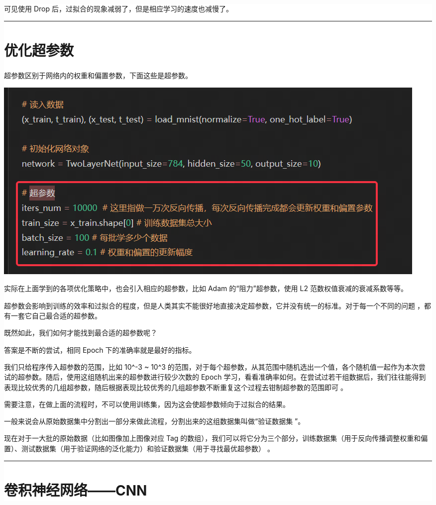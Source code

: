 可见使用 Drop 后，过拟合的现象减弱了，但是相应学习的速度也减慢了。



---



# 优化超参数

超参数区别于网络内的权重和偏置参数，下面这些是超参数。

![image-20240227132426710](./Images/image-20240227132426710.png)    

实际在上面学到的各项优化策略中，也会引入相应的超参数，比如 Adam 的“阻力”超参数，使用 L2 范数权值衰减的衰减系数等等。

超参数会影响到训练的效率和过拟合的程度，但是人类其实不能很好地直接决定超参数，它并没有统一的标准。对于每一个不同的问题 ，都有一套它自己最合适的超参数。

既然如此，我们如何才能找到最合适的超参数呢？

答案是不断的尝试，相同 Epoch 下的准确率就是最好的指标。

我们只给程序传入超参数的范围，比如 10^-3 ~ 10^3 的范围，对于每个超参数，从其范围中随机选出一个值，各个随机值一起作为本次尝试的超参数。随后，使用这组随机出来的超参数进行较少次数的 Epoch 学习，看看准确率如何。在尝试过若干组数据后，我们往往能得到表现比较优秀的几组超参数，随后根据表现比较优秀的几组超参数不断重复这个过程去钳制超参数的范围即可 。

需要注意，在做上面的流程时，不可以使用训练集，因为这会使超参数倾向于过拟合的结果。

一般来说会从原始数据集中分割出一部分来做此流程，分割出来的这组数据集叫做“验证数据集 ”。

现在对于一大批的原始数据（比如图像加上图像对应 Tag 的数组），我们可以将它分为三个部分，训练数据集（用于反向传播调整权重和偏置）、测试数据集（用于验证网络的泛化能力）和验证数据集（用于寻找最优超参数） 。



---



# 卷积神经网络——CNN
